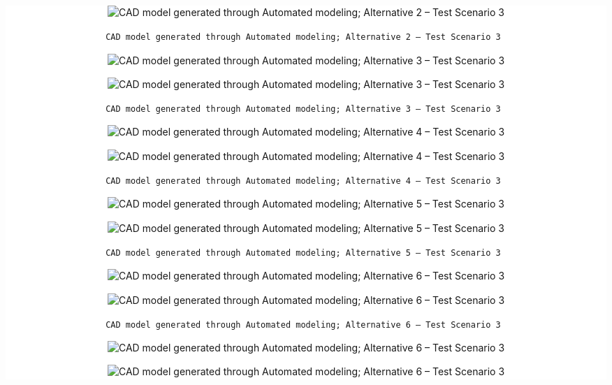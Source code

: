 <p align="center">
  <img src="https://github.com/user-attachments/assets/6f50a93d-6b70-429e-a8e4-92774b0cd825" alt="CAD model generated through Automated modeling; Alternative 2 – Test Scenario 3" width="1080"/>
</p>

                        CAD model generated through Automated modeling; Alternative 2 – Test Scenario 3

<p align="center">
  <img src="https://github.com/user-attachments/assets/163a8118-fc1a-419a-82c0-aaa3d86affbb" alt="CAD model generated through Automated modeling; Alternative 3 – Test Scenario 3" width="1080"/>
</p>

<p align="center">
  <img src="https://github.com/user-attachments/assets/0810a35e-8c8e-4369-b684-f34033f9a8d8" alt="CAD model generated through Automated modeling; Alternative 3 – Test Scenario 3" width="1080"/>
</p>

                        CAD model generated through Automated modeling; Alternative 3 – Test Scenario 3

<p align="center">
  <img src="https://github.com/user-attachments/assets/1c15fa83-dc2a-445c-a009-a02020509fe6" alt="CAD model generated through Automated modeling; Alternative 4 – Test Scenario 3" width="1080"/>
</p>

<p align="center">
  <img src="https://github.com/user-attachments/assets/974e3fe6-bc78-4ea1-9ed3-aa5bd5e814fe" alt="CAD model generated through Automated modeling; Alternative 4 – Test Scenario 3" width="1080"/>
</p>

                        CAD model generated through Automated modeling; Alternative 4 – Test Scenario 3

<p align="center">
  <img src="https://github.com/user-attachments/assets/27d0fb69-12d7-46f2-9b24-97e426669a6a" alt="CAD model generated through Automated modeling; Alternative 5 – Test Scenario 3" width="1080"/>
</p>

<p align="center">
  <img src="https://github.com/user-attachments/assets/08dd46df-1670-4c86-b597-3e8af2bea274" alt="CAD model generated through Automated modeling; Alternative 5 – Test Scenario 3" width="1080"/>
</p>

                        CAD model generated through Automated modeling; Alternative 5 – Test Scenario 3

<p align="center">
  <img src="https://github.com/user-attachments/assets/678f5de8-a6af-4faf-a257-849a1b81ef81" alt="CAD model generated through Automated modeling; Alternative 6 – Test Scenario 3" width="1080"/>
</p>

<p align="center">
  <img src="https://github.com/user-attachments/assets/b55e8157-cffb-429e-9ef8-3c10f5472291" alt="CAD model generated through Automated modeling; Alternative 6 – Test Scenario 3" width="1080"/>
</p>

                        CAD model generated through Automated modeling; Alternative 6 – Test Scenario 3
                        
<p align="center">
  <img src="https://github.com/user-attachments/assets/07b22fda-fafe-4d2f-af8e-5c5f0c3f6437" alt="CAD model generated through Automated modeling; Alternative 6 – Test Scenario 3" width="1080"/>
</p>

<p align="center">
  <img src="https://github.com/user-attachments/assets/9e1828cf-eea5-4889-a291-01ef1b0c9883" alt="CAD model generated through Automated modeling; Alternative 6 – Test Scenario 3" width="1080"/>
</p>
